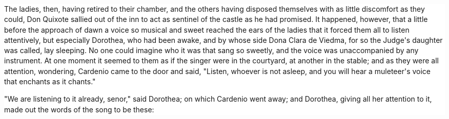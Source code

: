 The ladies, then, having retired to their chamber, and the others having
disposed themselves with as little discomfort as they could, Don Quixote
sallied out of the inn to act as sentinel of the castle as he had
promised. It happened, however, that a little before the approach of dawn
a voice so musical and sweet reached the ears of the ladies that it
forced them all to listen attentively, but especially Dorothea, who had
been awake, and by whose side Dona Clara de Viedma, for so the Judge's
daughter was called, lay sleeping. No one could imagine who it was that
sang so sweetly, and the voice was unaccompanied by any instrument. At
one moment it seemed to them as if the singer were in the courtyard, at
another in the stable; and as they were all attention, wondering,
Cardenio came to the door and said, "Listen, whoever is not asleep, and
you will hear a muleteer's voice that enchants as it chants."

"We are listening to it already, senor," said Dorothea; on which Cardenio
went away; and Dorothea, giving all her attention to it, made out the
words of the song to be these:




